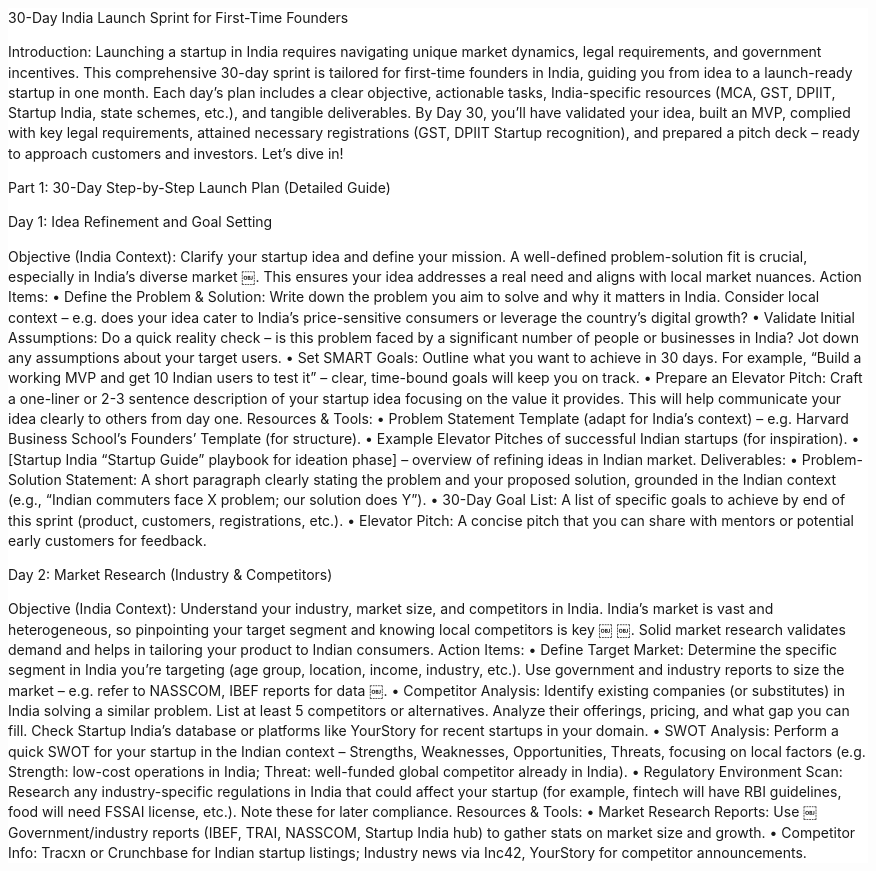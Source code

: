 30-Day India Launch Sprint for First-Time Founders

Introduction: Launching a startup in India requires navigating unique market dynamics, legal requirements, and government incentives. This comprehensive 30-day sprint is tailored for first-time founders in India, guiding you from idea to a launch-ready startup in one month. Each day’s plan includes a clear objective, actionable tasks, India-specific resources (MCA, GST, DPIIT, Startup India, state schemes, etc.), and tangible deliverables. By Day 30, you’ll have validated your idea, built an MVP, complied with key legal requirements, attained necessary registrations (GST, DPIIT Startup recognition), and prepared a pitch deck – ready to approach customers and investors. Let’s dive in!

Part 1: 30-Day Step-by-Step Launch Plan (Detailed Guide)

Day 1: Idea Refinement and Goal Setting

Objective (India Context): Clarify your startup idea and define your mission. A well-defined problem-solution fit is crucial, especially in India’s diverse market ￼. This ensures your idea addresses a real need and aligns with local market nuances.
Action Items:
	•	Define the Problem & Solution: Write down the problem you aim to solve and why it matters in India. Consider local context – e.g. does your idea cater to India’s price-sensitive consumers or leverage the country’s digital growth?
	•	Validate Initial Assumptions: Do a quick reality check – is this problem faced by a significant number of people or businesses in India? Jot down any assumptions about your target users.
	•	Set SMART Goals: Outline what you want to achieve in 30 days. For example, “Build a working MVP and get 10 Indian users to test it” – clear, time-bound goals will keep you on track.
	•	Prepare an Elevator Pitch: Craft a one-liner or 2-3 sentence description of your startup idea focusing on the value it provides. This will help communicate your idea clearly to others from day one.
Resources & Tools:
	•	Problem Statement Template (adapt for India’s context) – e.g. Harvard Business School’s Founders’ Template (for structure).
	•	Example Elevator Pitches of successful Indian startups (for inspiration).
	•	[Startup India “Startup Guide” playbook for ideation phase] – overview of refining ideas in Indian market.
Deliverables:
	•	Problem-Solution Statement: A short paragraph clearly stating the problem and your proposed solution, grounded in the Indian context (e.g., “Indian commuters face X problem; our solution does Y”).
	•	30-Day Goal List: A list of specific goals to achieve by end of this sprint (product, customers, registrations, etc.).
	•	Elevator Pitch: A concise pitch that you can share with mentors or potential early customers for feedback.

Day 2: Market Research (Industry & Competitors)

Objective (India Context): Understand your industry, market size, and competitors in India. India’s market is vast and heterogeneous, so pinpointing your target segment and knowing local competitors is key ￼ ￼. Solid market research validates demand and helps in tailoring your product to Indian consumers.
Action Items:
	•	Define Target Market: Determine the specific segment in India you’re targeting (age group, location, income, industry, etc.). Use government and industry reports to size the market – e.g. refer to NASSCOM, IBEF reports for data ￼.
	•	Competitor Analysis: Identify existing companies (or substitutes) in India solving a similar problem. List at least 5 competitors or alternatives. Analyze their offerings, pricing, and what gap you can fill. Check Startup India’s database or platforms like YourStory for recent startups in your domain.
	•	SWOT Analysis: Perform a quick SWOT for your startup in the Indian context – Strengths, Weaknesses, Opportunities, Threats, focusing on local factors (e.g. Strength: low-cost operations in India; Threat: well-funded global competitor already in India).
	•	Regulatory Environment Scan: Research any industry-specific regulations in India that could affect your startup (for example, fintech will have RBI guidelines, food will need FSSAI license, etc.). Note these for later compliance.
Resources & Tools:
	•	Market Research Reports: Use  ￼Government/industry reports (IBEF, TRAI, NASSCOM, Startup India hub) to gather stats on market size and growth.
	•	Competitor Info: Tracxn or Crunchbase for Indian startup listings; Industry news via Inc42, YourStory for competitor announcements.